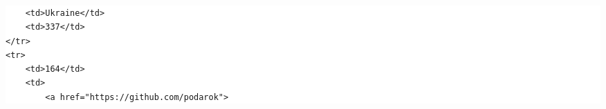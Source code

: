 		<td>Ukraine</td>
		<td>337</td>
	</tr>
	<tr>
		<td>164</td>
		<td>
			<a href="https://github.com/podarok">
